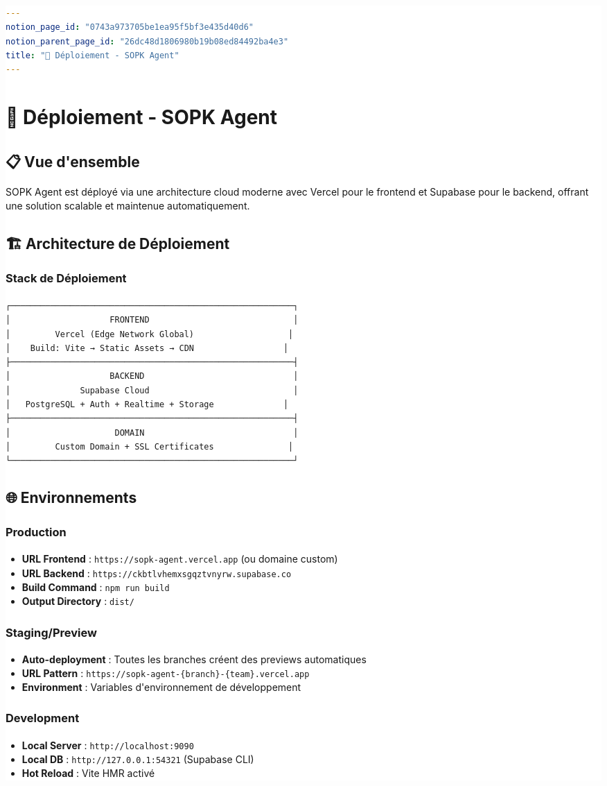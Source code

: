 ```yaml
---
notion_page_id: "0743a973705be1ea95f5bf3e435d40d6"
notion_parent_page_id: "26dc48d1806980b19b08ed84492ba4e3"
title: "🚀 Déploiement - SOPK Agent"
---
```


# 🚀 Déploiement - SOPK Agent

## 📋 Vue d'ensemble

SOPK Agent est déployé via une architecture cloud moderne avec Vercel pour le frontend et Supabase pour le backend, offrant une solution scalable et maintenue automatiquement.

## 🏗️ Architecture de Déploiement

### Stack de Déploiement

```
┌─────────────────────────────────────────────────────────┐
│                    FRONTEND                             │
│         Vercel (Edge Network Global)                   │
│    Build: Vite → Static Assets → CDN                  │
├─────────────────────────────────────────────────────────┤
│                    BACKEND                              │
│              Supabase Cloud                             │
│   PostgreSQL + Auth + Realtime + Storage              │
├─────────────────────────────────────────────────────────┤
│                     DOMAIN                              │
│         Custom Domain + SSL Certificates               │
└─────────────────────────────────────────────────────────┘
```

## 🌐 Environnements

### Production
- **URL Frontend** : `https://sopk-agent.vercel.app` (ou domaine custom)
- **URL Backend** : `https://ckbtlvhemxsgqztvnyrw.supabase.co`
- **Build Command** : `npm run build`
- **Output Directory** : `dist/`

### Staging/Preview
- **Auto-deployment** : Toutes les branches créent des previews automatiques
- **URL Pattern** : `https://sopk-agent-{branch}-{team}.vercel.app`
- **Environment** : Variables d'environnement de développement

### Development
- **Local Server** : `http://localhost:9090`
- **Local DB** : `http://127.0.0.1:54321` (Supabase CLI)
- **Hot Reload** : Vite HMR activé
